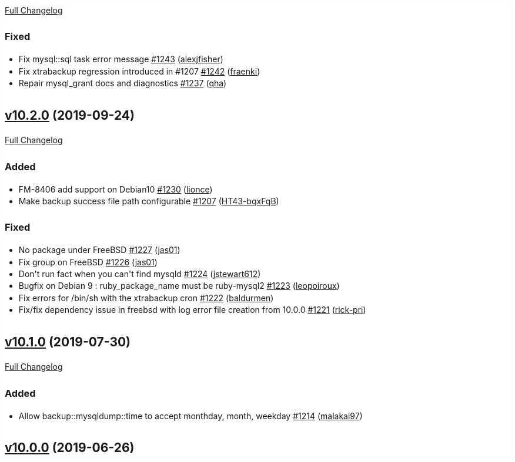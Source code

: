 [Full Changelog](https://github.com/puppetlabs/puppetlabs-mysql/compare/v10.2.0...v10.2.1)

### Fixed

- Fix mysql::sql task error message [\#1243](https://github.com/puppetlabs/puppetlabs-mysql/pull/1243) ([alexjfisher](https://github.com/alexjfisher))
- Fix xtrabackup regression introduced in \#1207 [\#1242](https://github.com/puppetlabs/puppetlabs-mysql/pull/1242) ([fraenki](https://github.com/fraenki))
- Repair mysql\_grant docs and diagnostics [\#1237](https://github.com/puppetlabs/puppetlabs-mysql/pull/1237) ([qha](https://github.com/qha))

## [v10.2.0](https://github.com/puppetlabs/puppetlabs-mysql/tree/v10.2.0) (2019-09-24)

[Full Changelog](https://github.com/puppetlabs/puppetlabs-mysql/compare/v10.1.0...v10.2.0)

### Added

- FM-8406 add support on Debian10 [\#1230](https://github.com/puppetlabs/puppetlabs-mysql/pull/1230) ([lionce](https://github.com/lionce))
- Make backup success file path configurable [\#1207](https://github.com/puppetlabs/puppetlabs-mysql/pull/1207) ([HT43-bqxFqB](https://github.com/HT43-bqxFqB))

### Fixed

- No package under FreeBSD [\#1227](https://github.com/puppetlabs/puppetlabs-mysql/pull/1227) ([jas01](https://github.com/jas01))
- Fix group on FreeBSD [\#1226](https://github.com/puppetlabs/puppetlabs-mysql/pull/1226) ([jas01](https://github.com/jas01))
- Don't run fact when you can't find mysqld [\#1224](https://github.com/puppetlabs/puppetlabs-mysql/pull/1224) ([jstewart612](https://github.com/jstewart612))
-  Bugfix on Debian 9 : ruby\_package\_name must be ruby-mysql2 [\#1223](https://github.com/puppetlabs/puppetlabs-mysql/pull/1223) ([leopoiroux](https://github.com/leopoiroux))
- Fix errors for /bin/sh with the xtrabackup cron [\#1222](https://github.com/puppetlabs/puppetlabs-mysql/pull/1222) ([baldurmen](https://github.com/baldurmen))
- Fix/fix dependency issue in freebsd with log error file creation from 10.0.0 [\#1221](https://github.com/puppetlabs/puppetlabs-mysql/pull/1221) ([rick-pri](https://github.com/rick-pri))

## [v10.1.0](https://github.com/puppetlabs/puppetlabs-mysql/tree/v10.1.0) (2019-07-30)

[Full Changelog](https://github.com/puppetlabs/puppetlabs-mysql/compare/v10.0.0...v10.1.0)

### Added

- Allow backup::mysqldump::time to accept monthday, month, weekday [\#1214](https://github.com/puppetlabs/puppetlabs-mysql/pull/1214) ([malakai97](https://github.com/malakai97))

## [v10.0.0](https://github.com/puppetlabs/puppetlabs-mysql/tree/v10.0.0) (2019-06-26)
